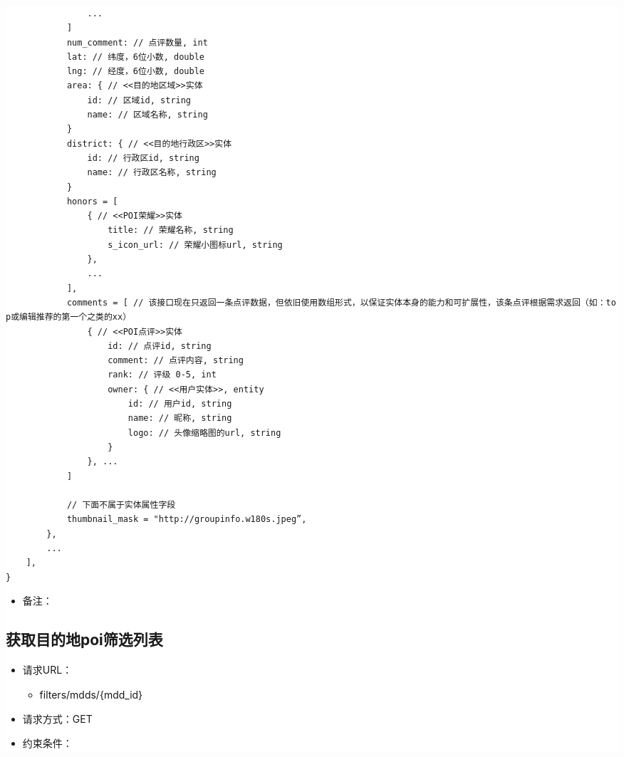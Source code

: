 ```
                ... 
            ]
            num_comment: // 点评数量, int
            lat: // 纬度，6位小数, double
            lng: // 经度，6位小数, double
            area: { // <<目的地区域>>实体
                id: // 区域id, string
                name: // 区域名称, string
            }
            district: { // <<目的地行政区>>实体
                id: // 行政区id, string
                name: // 行政区名称, string
            }
            honors = [ 
                { // <<POI荣耀>>实体
                    title: // 荣耀名称, string
                    s_icon_url: // 荣耀小图标url, string
                },
                ...
            ], 
            comments = [ // 该接口现在只返回一条点评数据，但依旧使用数组形式，以保证实体本身的能力和可扩展性，该条点评根据需求返回（如：top或编辑推荐的第一个之类的xx）
                { // <<POI点评>>实体
                    id: // 点评id, string
                    comment: // 点评内容, string
                    rank: // 评级 0-5, int
                    owner: { // <<用户实体>>, entity
                        id: // 用户id, string
                        name: // 昵称, string
                        logo: // 头像缩略图的url, string
                    }
                }, ...
            ]

            // 下面不属于实体属性字段
            thumbnail_mask = "http://groupinfo.w180s.jpeg”,
        },
        ...
    ],
}
```

- 备注：

## 获取目的地poi筛选列表
- 请求URL：
    + filters/mdds/{mdd_id}

- 请求方式：GET

- 约束条件：
